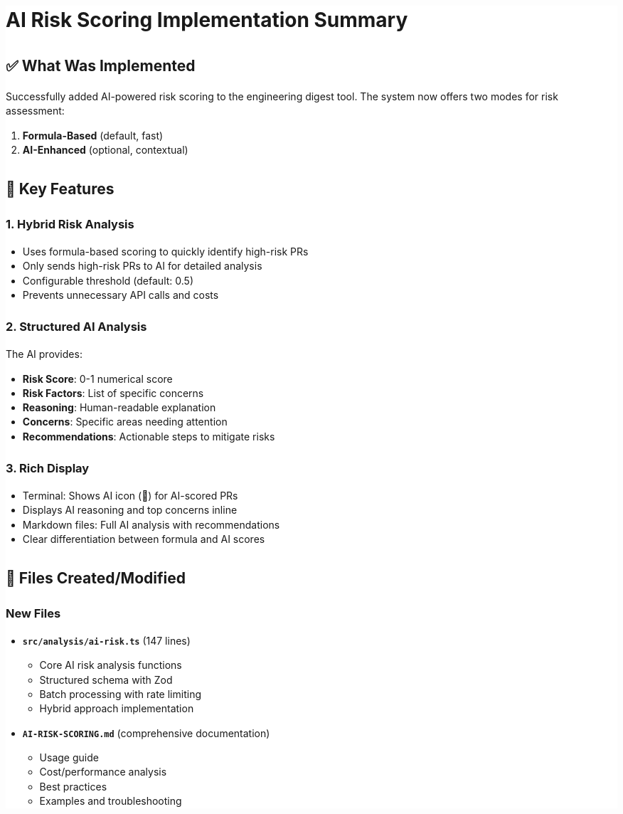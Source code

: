 # AI Risk Scoring Implementation Summary

## ✅ What Was Implemented

Successfully added AI-powered risk scoring to the engineering digest tool. The system now offers two modes for risk assessment:

1. **Formula-Based** (default, fast)
2. **AI-Enhanced** (optional, contextual)

## 🎯 Key Features

### 1. Hybrid Risk Analysis

- Uses formula-based scoring to quickly identify high-risk PRs
- Only sends high-risk PRs to AI for detailed analysis
- Configurable threshold (default: 0.5)
- Prevents unnecessary API calls and costs

### 2. Structured AI Analysis

The AI provides:

- **Risk Score**: 0-1 numerical score
- **Risk Factors**: List of specific concerns
- **Reasoning**: Human-readable explanation
- **Concerns**: Specific areas needing attention  
- **Recommendations**: Actionable steps to mitigate risks

### 3. Rich Display

- Terminal: Shows AI icon (🤖) for AI-scored PRs
- Displays AI reasoning and top concerns inline
- Markdown files: Full AI analysis with recommendations
- Clear differentiation between formula and AI scores

## 📁 Files Created/Modified

### New Files

- **`src/analysis/ai-risk.ts`** (147 lines)
  - Core AI risk analysis functions
  - Structured schema with Zod
  - Batch processing with rate limiting
  - Hybrid approach implementation

- **`AI-RISK-SCORING.md`** (comprehensive documentation)
  - Usage guide
  - Cost/performance analysis
  - Best practices
  - Examples and troubleshooting
